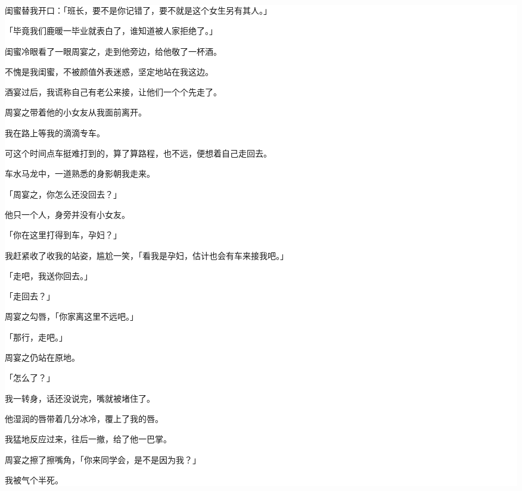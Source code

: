 
闺蜜替我开口：「班长，要不是你记错了，要不就是这个女生另有其人。」


「毕竟我们鹿暖一毕业就表白了，谁知道被人家拒绝了。」


闺蜜冷眼看了一眼周宴之，走到他旁边，给他敬了一杯酒。


不愧是我闺蜜，不被颜值外表迷惑，坚定地站在我这边。


酒宴过后，我谎称自己有老公来接，让他们一个个先走了。


周宴之带着他的小女友从我面前离开。


我在路上等我的滴滴专车。


可这个时间点车挺难打到的，算了算路程，也不远，便想着自己走回去。


车水马龙中，一道熟悉的身影朝我走来。


「周宴之，你怎么还没回去？」


他只一个人，身旁并没有小女友。


「你在这里打得到车，孕妇？」


我赶紧收了收我的站姿，尴尬一笑，「看我是孕妇，估计也会有车来接我吧。」


「走吧，我送你回去。」


「走回去？」


周宴之勾唇，「你家离这里不远吧。」


「那行，走吧。」


周宴之仍站在原地。


「怎么了？」


我一转身，话还没说完，嘴就被堵住了。


他湿润的唇带着几分冰冷，覆上了我的唇。


我猛地反应过来，往后一撤，给了他一巴掌。


周宴之擦了擦嘴角，「你来同学会，是不是因为我？」


我被气个半死。

